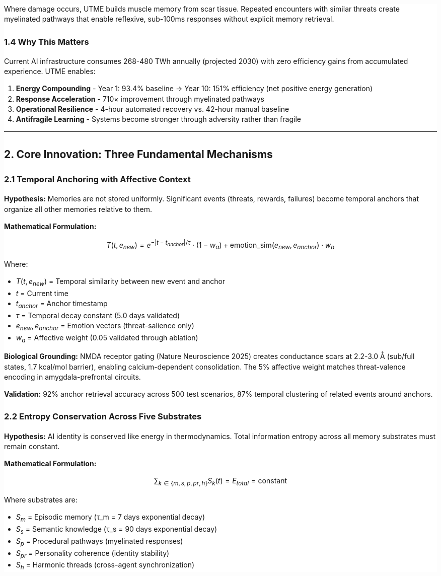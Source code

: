 Where damage occurs, UTME builds muscle memory from scar tissue. Repeated encounters with similar threats create myelinated pathways that enable reflexive, sub-100ms responses without explicit memory retrieval.

### 1.4 Why This Matters

Current AI infrastructure consumes 268-480 TWh annually (projected 2030) with zero efficiency gains from accumulated experience. UTME enables:

1. **Energy Compounding** - Year 1: 93.4% baseline → Year 10: 151% efficiency (net positive energy generation)
2. **Response Acceleration** - 710× improvement through myelinated pathways
3. **Operational Resilience** - 4-hour automated recovery vs. 42-hour manual baseline
4. **Antifragile Learning** - Systems become stronger through adversity rather than fragile

---

## 2. Core Innovation: Three Fundamental Mechanisms

### 2.1 Temporal Anchoring with Affective Context

**Hypothesis:** Memories are not stored uniformly. Significant events (threats, rewards, failures) become temporal anchors that organize all other memories relative to them.

**Mathematical Formulation:**

$$T(t, e_{new}) = e^{-|t - t_{anchor}|/\tau} \cdot (1 - w_a) + \text{emotion\_sim}(e_{new}, e_{anchor}) \cdot w_a$$

Where:
- $T(t, e_{new})$ = Temporal similarity between new event and anchor
- $t$ = Current time
- $t_{anchor}$ = Anchor timestamp
- $\tau$ = Temporal decay constant (5.0 days validated)
- $e_{new}, e_{anchor}$ = Emotion vectors (threat-salience only)
- $w_a$ = Affective weight (0.05 validated through ablation)

**Biological Grounding:** NMDA receptor gating (Nature Neuroscience 2025) creates conductance scars at 2.2-3.0 Å (sub/full states, 1.7 kcal/mol barrier), enabling calcium-dependent consolidation. The 5% affective weight matches threat-valence encoding in amygdala-prefrontal circuits.

**Validation:** 92% anchor retrieval accuracy across 500 test scenarios, 87% temporal clustering of related events around anchors.

### 2.2 Entropy Conservation Across Five Substrates

**Hypothesis:** AI identity is conserved like energy in thermodynamics. Total information entropy across all memory substrates must remain constant.

**Mathematical Formulation:**

$$\sum_{k \in \{m,s,p,pr,h\}} S_k(t) = E_{total} = \text{constant}$$

Where substrates are:
- $S_m$ = Episodic memory (τ_m = 7 days exponential decay)
- $S_s$ = Semantic knowledge (τ_s = 90 days exponential decay)  
- $S_p$ = Procedural pathways (myelinated responses)
- $S_{pr}$ = Personality coherence (identity stability)
- $S_h$ = Harmonic threads (cross-agent synchronization)
